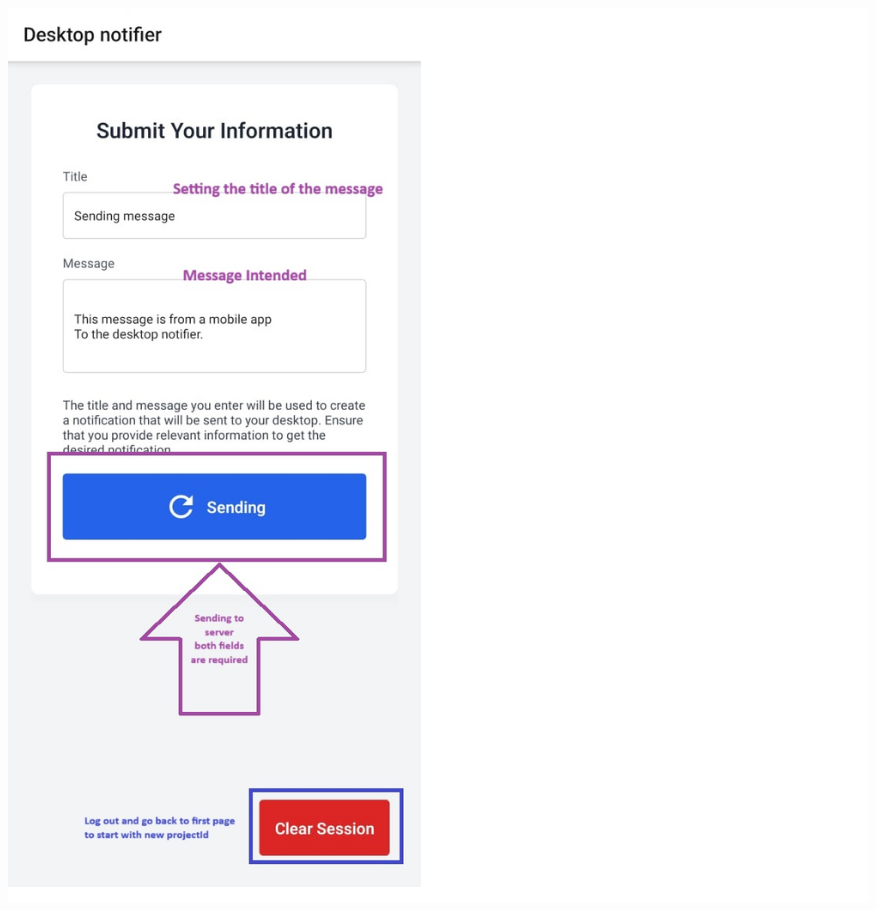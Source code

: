    <img src="./assets/4.jpg" style="width: 48%;" alt="Screenshot 5">
</div>
<div style="display: flex; justify-content: space-between; flex-wrap: wrap; margin-top: 10px;" align="center">